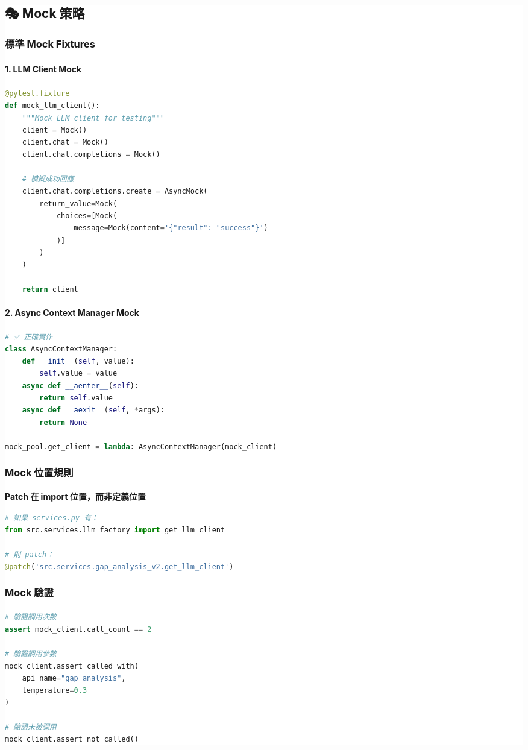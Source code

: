 
## 🎭 Mock 策略

### 標準 Mock Fixtures

#### 1. LLM Client Mock
```python
@pytest.fixture
def mock_llm_client():
    """Mock LLM client for testing"""
    client = Mock()
    client.chat = Mock()
    client.chat.completions = Mock()
    
    # 模擬成功回應
    client.chat.completions.create = AsyncMock(
        return_value=Mock(
            choices=[Mock(
                message=Mock(content='{"result": "success"}')
            )]
        )
    )
    
    return client
```

#### 2. Async Context Manager Mock
```python
# ✅ 正確實作
class AsyncContextManager:
    def __init__(self, value):
        self.value = value
    async def __aenter__(self):
        return self.value
    async def __aexit__(self, *args):
        return None

mock_pool.get_client = lambda: AsyncContextManager(mock_client)
```

### Mock 位置規則

**Patch 在 import 位置，而非定義位置**

```python
# 如果 services.py 有：
from src.services.llm_factory import get_llm_client

# 則 patch：
@patch('src.services.gap_analysis_v2.get_llm_client')
```

### Mock 驗證
```python
# 驗證調用次數
assert mock_client.call_count == 2

# 驗證調用參數
mock_client.assert_called_with(
    api_name="gap_analysis",
    temperature=0.3
)

# 驗證未被調用
mock_client.assert_not_called()
```